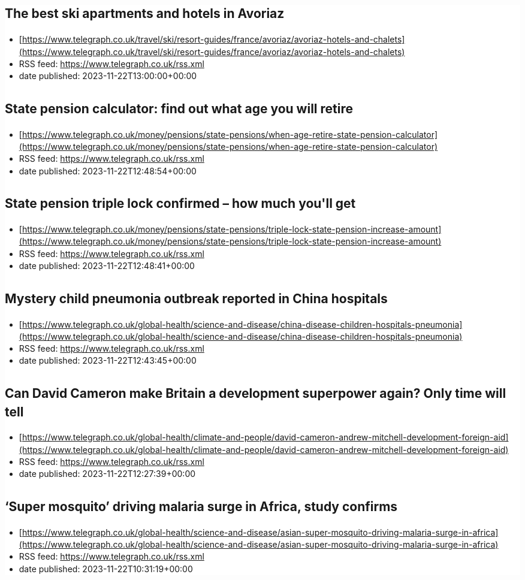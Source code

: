 
## The best ski apartments and hotels in Avoriaz
 - [https://www.telegraph.co.uk/travel/ski/resort-guides/france/avoriaz/avoriaz-hotels-and-chalets](https://www.telegraph.co.uk/travel/ski/resort-guides/france/avoriaz/avoriaz-hotels-and-chalets)
 - RSS feed: https://www.telegraph.co.uk/rss.xml
 - date published: 2023-11-22T13:00:00+00:00



## State pension calculator: find out what age you will retire
 - [https://www.telegraph.co.uk/money/pensions/state-pensions/when-age-retire-state-pension-calculator](https://www.telegraph.co.uk/money/pensions/state-pensions/when-age-retire-state-pension-calculator)
 - RSS feed: https://www.telegraph.co.uk/rss.xml
 - date published: 2023-11-22T12:48:54+00:00



## State pension triple lock confirmed – how much you'll get
 - [https://www.telegraph.co.uk/money/pensions/state-pensions/triple-lock-state-pension-increase-amount](https://www.telegraph.co.uk/money/pensions/state-pensions/triple-lock-state-pension-increase-amount)
 - RSS feed: https://www.telegraph.co.uk/rss.xml
 - date published: 2023-11-22T12:48:41+00:00



## Mystery child pneumonia outbreak reported in China hospitals
 - [https://www.telegraph.co.uk/global-health/science-and-disease/china-disease-children-hospitals-pneumonia](https://www.telegraph.co.uk/global-health/science-and-disease/china-disease-children-hospitals-pneumonia)
 - RSS feed: https://www.telegraph.co.uk/rss.xml
 - date published: 2023-11-22T12:43:45+00:00



## Can David Cameron make Britain a development superpower again? Only time will tell
 - [https://www.telegraph.co.uk/global-health/climate-and-people/david-cameron-andrew-mitchell-development-foreign-aid](https://www.telegraph.co.uk/global-health/climate-and-people/david-cameron-andrew-mitchell-development-foreign-aid)
 - RSS feed: https://www.telegraph.co.uk/rss.xml
 - date published: 2023-11-22T12:27:39+00:00



## ‘Super mosquito’ driving malaria surge in Africa, study confirms
 - [https://www.telegraph.co.uk/global-health/science-and-disease/asian-super-mosquito-driving-malaria-surge-in-africa](https://www.telegraph.co.uk/global-health/science-and-disease/asian-super-mosquito-driving-malaria-surge-in-africa)
 - RSS feed: https://www.telegraph.co.uk/rss.xml
 - date published: 2023-11-22T10:31:19+00:00
